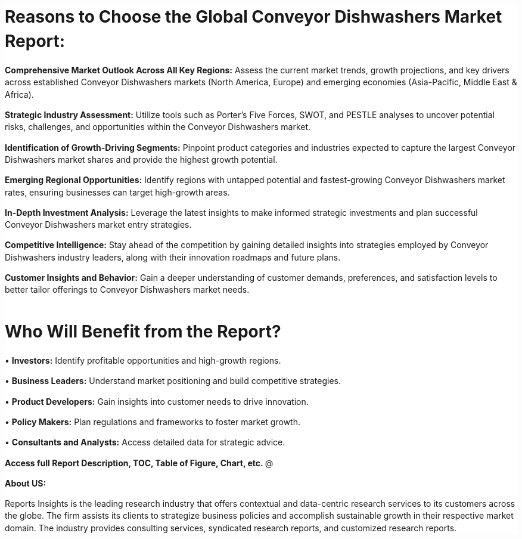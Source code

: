 # <strong>Reasons to Choose the Global Conveyor Dishwashers Market Report:</strong>

<strong>Comprehensive Market Outlook Across All Key Regions:</strong>
Assess the current market trends, growth projections, and key drivers across established Conveyor Dishwashers markets (North America, Europe) and emerging economies (Asia-Pacific, Middle East & Africa).

<strong>Strategic Industry Assessment:</strong>
Utilize tools such as Porter’s Five Forces, SWOT, and PESTLE analyses to uncover potential risks, challenges, and opportunities within the Conveyor Dishwashers market.

<strong>Identification of Growth-Driving Segments:</strong>
Pinpoint product categories and industries expected to capture the largest Conveyor Dishwashers market shares and provide the highest growth potential.

<strong>Emerging Regional Opportunities:</strong>
Identify regions with untapped potential and fastest-growing Conveyor Dishwashers market rates, ensuring businesses can target high-growth areas.

<strong>In-Depth Investment Analysis:</strong>
Leverage the latest insights to make informed strategic investments and plan successful Conveyor Dishwashers market entry strategies.

<strong>Competitive Intelligence:</strong>
Stay ahead of the competition by gaining detailed insights into strategies employed by Conveyor Dishwashers industry leaders, along with their innovation roadmaps and future plans.

<strong>Customer Insights and Behavior:</strong>
Gain a deeper understanding of customer demands, preferences, and satisfaction levels to better tailor offerings to Conveyor Dishwashers market needs.

# <strong>Who Will Benefit from the Report?</strong>

• <strong>Investors:</strong> Identify profitable opportunities and high-growth regions.

• <strong>Business Leaders:</strong> Understand market positioning and build competitive strategies.

• <strong>Product Developers:</strong> Gain insights into customer needs to drive innovation.

• <strong>Policy Makers:</strong> Plan regulations and frameworks to foster market growth.

• <strong>Consultants and Analysts:</strong> Access detailed data for strategic advice.
</ul>
<strong>Access full Report Description, TOC, Table of Figure, Chart, etc. </strong>@  <a href= style=color:#0000ff;></a></font>

<strong><strong>About US</strong>:</strong>

Reports Insights is the leading research industry that offers contextual and data-centric research services to its customers across the globe. The firm assists its clients to strategize business policies and accomplish sustainable growth in their respective market domain. The industry provides consulting services, syndicated research reports, and customized research reports.
